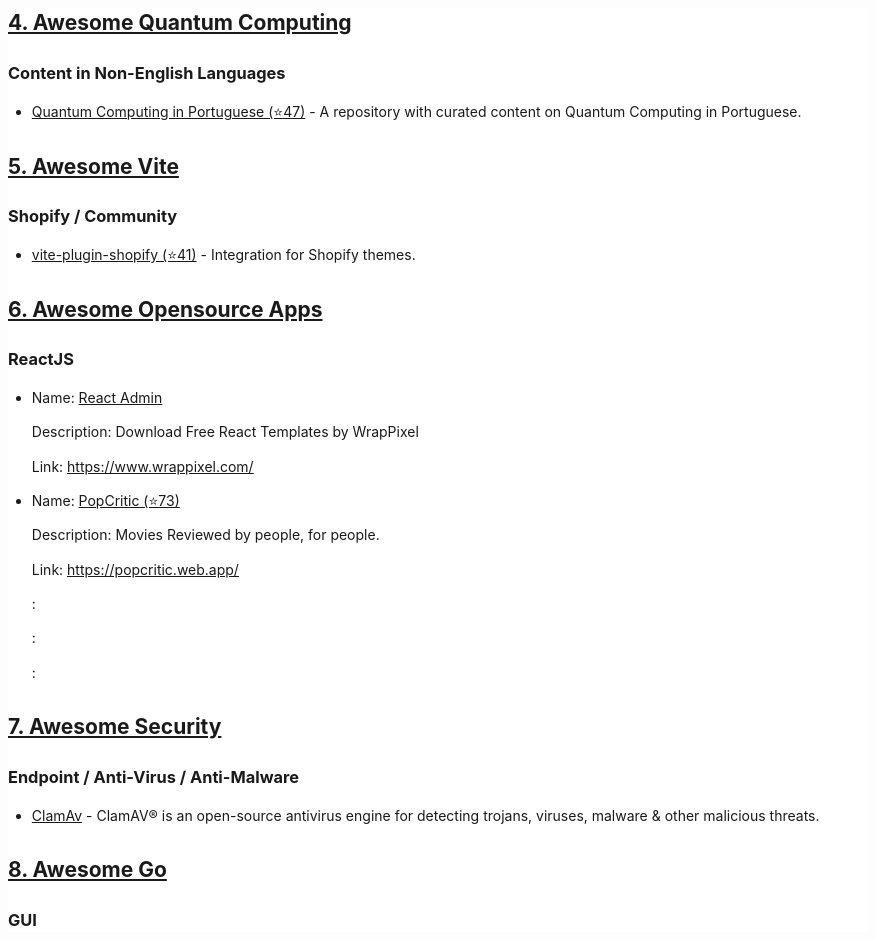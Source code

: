 
## [4. Awesome Quantum Computing](/content/desireevl/awesome-quantum-computing/README.md)

### Content in Non-English Languages

*   [Quantum Computing in Portuguese (⭐47)](https://github.com/smendoncabruna/ComputacaoQuantica) - A repository with curated content on Quantum Computing in Portuguese.

## [5. Awesome Vite](/content/vitejs/awesome-vite/README.md)

### Shopify / Community

*   [vite-plugin-shopify (⭐41)](https://github.com/barrel/barrel-shopify/tree/main/packages/vite-plugin-shopify) - Integration for Shopify themes.

## [6. Awesome Opensource Apps](/content/unicodeveloper/awesome-opensource-apps/README.md)

### ReactJS

- Name: [React Admin](https://www.wrappixel.com/templates/category/react-templates/)

  Description: Download Free React Templates by WrapPixel

  Link: <https://www.wrappixel.com/>


- Name: [PopCritic (⭐73)](https://github.com/theabbie/PopCritic)

  Description: Movies Reviewed by people, for people.

  Link: <https://popcritic.web.app/>

  : 

  : 

  : 



## [7. Awesome Security](/content/sbilly/awesome-security/README.md)

### Endpoint / Anti-Virus / Anti-Malware

*   [ClamAv](http://www.clamav.net/) - ClamAV® is an open-source antivirus engine for detecting trojans, viruses, malware & other malicious threats.

## [8. Awesome Go](/content/avelino/awesome-go/README.md)

### GUI
